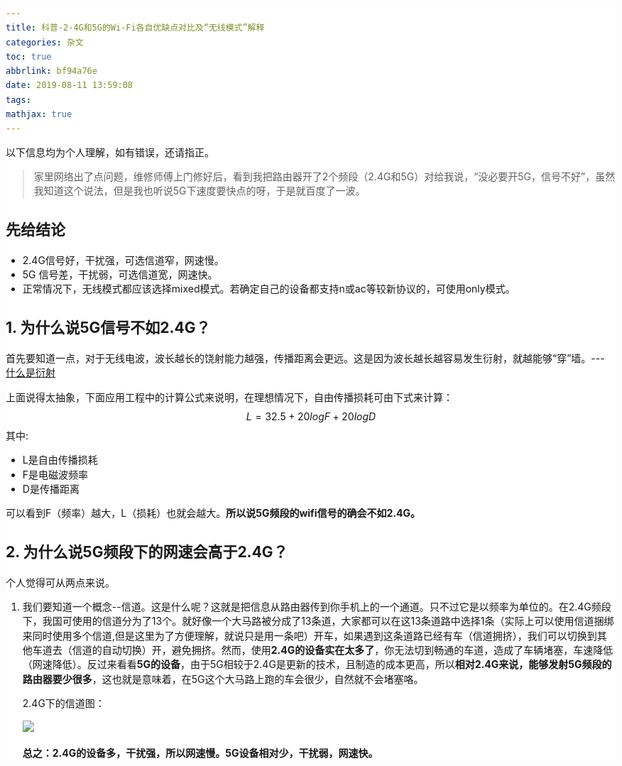 ```yaml
---
title: 科普-2-4G和5G的Wi-Fi各自优缺点对比及“无线模式”解释
categories: 杂文
toc: true
abbrlink: bf94a76e
date: 2019-08-11 13:59:08
tags:
mathjax: true
---
```


以下信息均为个人理解，如有错误，还请指正。

> 家里网络出了点问题，维修师傅上门修好后，看到我把路由器开了2个频段（2.4G和5G）对给我说，“没必要开5G，信号不好”，虽然我知道这个说法，但是我也听说5G下速度要快点的呀，于是就百度了一波。

## 先给结论

- 2.4G信号好，干扰强，可选信道窄，网速慢。
- 5G 信号差，干扰弱，可选信道宽，网速快。
- 正常情况下，无线模式都应该选择mixed模式。若确定自己的设备都支持n或ac等较新协议的，可使用only模式。

## 1. 为什么说5G信号不如2.4G？

首先要知道一点，对于无线电波，波长越长的饶射能力越强，传播距离会更远。这是因为波长越长越容易发生衍射，就越能够“穿”墙。--- [什么是衍射](https://baike.baidu.com/item/%E5%85%89%E7%9A%84%E8%A1%8D%E5%B0%84)

上面说得太抽象，下面应用工程中的计算公式来说明，在理想情况下，自由传播损耗可由下式来计算：
$$
L=32.5+20logF+20logD
$$
其中:

- L是自由传播损耗
- F是电磁波频率
- D是传播距离

可以看到F（频率）越大，L（损耗）也就会越大。**所以说5G频段的wifi信号的确会不如2.4G。**

## 2. 为什么说5G频段下的网速会高于2.4G？

个人觉得可从两点来说。

1. 我们要知道一个概念--信道。这是什么呢？这就是把信息从路由器传到你手机上的一个通道。只不过它是以频率为单位的。在2.4G频段下，我国可使用的信道分为了13个。就好像一个大马路被分成了13条道，大家都可以在这13条道路中选择1条（实际上可以使用信道捆绑来同时使用多个信道,但是这里为了方便理解，就说只是用一条吧）开车，如果遇到这条道路已经有车（信道拥挤），我们可以切换到其他车道去（信道的自动切换）开，避免拥挤。然而，使用**2.4G的设备实在太多了**，你无法切到畅通的车道，造成了车辆堵塞，车速降低（网速降低）。反过来看看**5G的设备**，由于5G相较于2.4G是更新的技术，且制造的成本更高，所以**相对2.4G来说，能够发射5G频段的路由器要少很多**，这也就是意味着，在5G这个大马路上跑的车会很少，自然就不会堵塞咯。

   2.4G下的信道图：

   ![](https://ae01.alicdn.com/kf/Ha900e5c6422240f38b156eee210ebc79j.jpg)

   **总之：2.4G的设备多，干扰强，所以网速慢。5G设备相对少，干扰弱，网速快。**
